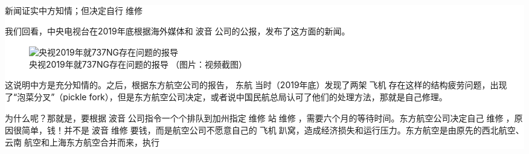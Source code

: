   </ok>
  新闻证实中方知情；但决定自行
  <ok href="/term/107499">
   维修
  </ok>
 </h2>
 <p>
  我们回看，中央电视台在2019年底根据海外媒体和
  <ok href="/term/2545">
   波音
  </ok>
  公司的公报，发布了这方面的新闻。
 </p>
 <figure class="OImage__StyledFigure-sc-1lfley0-0 hHSfVg">
  <img alt="央视2019年就737NG存在问题的报导" src="https://img.soundofhope.org/2022-03/1647973757661.jpg"/>
  <br/><figcaption>
   央视2019年就737NG存在问题的报导 （图片：视频截图）
  </figcaption>
 </figure>
 <p>
  这说明中方是充分知情的。之后，根据东方航空公司的报告，
  <ok href="/term/325780">
   东航
  </ok>
  当时（2019年底）发现了两架
  <ok href="/term/3022">
   飞机
  </ok>
  存在这样的结构疲劳问题，出现了“泡菜分叉”（pickle fork），但是东方航空公司决定，或者说中国民航总局认可了他们的处理方法，那就是自己修理。
 </p>
 <p>
  为什么呢？那就是，要根据
  <ok href="/term/2545">
   波音
  </ok>
  公司指令一个个排队到加州指定
  <ok href="/term/107499">
   维修
  </ok>
  站
  <ok href="/term/107499">
   维修
  </ok>
  ，需要六个月的等待时间。东方航空公司决定自己
  <ok href="/term/107499">
   维修
  </ok>
  ，原因很简单，钱！并不是
  <ok href="/term/2545">
   波音
  </ok>
  <ok href="/term/107499">
   维修
  </ok>
  要钱，而是航空公司不愿意自己的
  <ok href="/term/3022">
   飞机
  </ok>
  趴窝，造成经济损失和运行压力。东方航空是由原先的西北航空、
  <ok href="/term/12836">
   云南
  </ok>
  航空和上海东方航空合并而来，执行